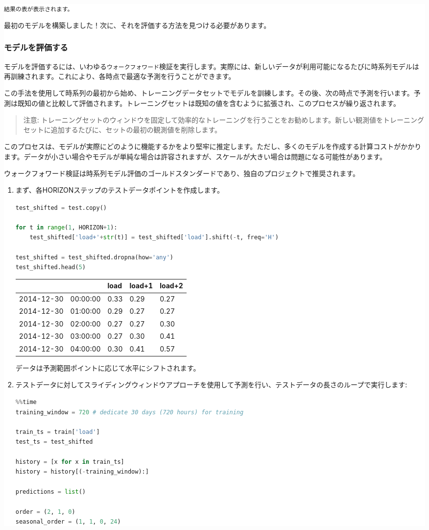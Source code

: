     結果の表が表示されます。

最初のモデルを構築しました！次に、それを評価する方法を見つける必要があります。

### モデルを評価する

モデルを評価するには、いわゆる`ウォークフォワード`検証を実行します。実際には、新しいデータが利用可能になるたびに時系列モデルは再訓練されます。これにより、各時点で最適な予測を行うことができます。

この手法を使用して時系列の最初から始め、トレーニングデータセットでモデルを訓練します。その後、次の時点で予測を行います。予測は既知の値と比較して評価されます。トレーニングセットは既知の値を含むように拡張され、このプロセスが繰り返されます。

> 注意: トレーニングセットのウィンドウを固定して効率的なトレーニングを行うことをお勧めします。新しい観測値をトレーニングセットに追加するたびに、セットの最初の観測値を削除します。

このプロセスは、モデルが実際にどのように機能するかをより堅牢に推定します。ただし、多くのモデルを作成する計算コストがかかります。データが小さい場合やモデルが単純な場合は許容されますが、スケールが大きい場合は問題になる可能性があります。

ウォークフォワード検証は時系列モデル評価のゴールドスタンダードであり、独自のプロジェクトで推奨されます。

1. まず、各HORIZONステップのテストデータポイントを作成します。

    ```python
    test_shifted = test.copy()

    for t in range(1, HORIZON+1):
        test_shifted['load+'+str(t)] = test_shifted['load'].shift(-t, freq='H')

    test_shifted = test_shifted.dropna(how='any')
    test_shifted.head(5)
    ```

    |            |          | load | load+1 | load+2 |
    | ---------- | -------- | ---- | ------ | ------ |
    | 2014-12-30 | 00:00:00 | 0.33 | 0.29   | 0.27   |
    | 2014-12-30 | 01:00:00 | 0.29 | 0.27   | 0.27   |
    | 2014-12-30 | 02:00:00 | 0.27 | 0.27   | 0.30   |
    | 2014-12-30 | 03:00:00 | 0.27 | 0.30   | 0.41   |
    | 2014-12-30 | 04:00:00 | 0.30 | 0.41   | 0.57   |

    データは予測範囲ポイントに応じて水平にシフトされます。

1. テストデータに対してスライディングウィンドウアプローチを使用して予測を行い、テストデータの長さのループで実行します:

    ```python
    %%time
    training_window = 720 # dedicate 30 days (720 hours) for training

    train_ts = train['load']
    test_ts = test_shifted

    history = [x for x in train_ts]
    history = history[(-training_window):]

    predictions = list()

    order = (2, 1, 0)
    seasonal_order = (1, 1, 0, 24)
